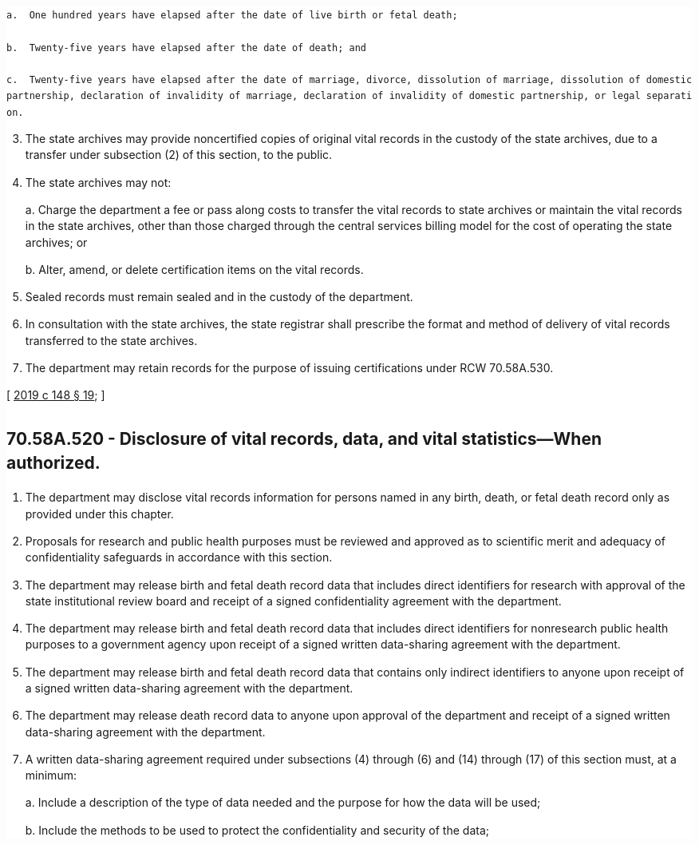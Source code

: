     a.  One hundred years have elapsed after the date of live birth or fetal death;

    b.  Twenty-five years have elapsed after the date of death; and

    c.  Twenty-five years have elapsed after the date of marriage, divorce, dissolution of marriage, dissolution of domestic partnership, declaration of invalidity of marriage, declaration of invalidity of domestic partnership, or legal separation.

3. The state archives may provide noncertified copies of original vital records in the custody of the state archives, due to a transfer under subsection (2) of this section, to the public.

4. The state archives may not:

    a.  Charge the department a fee or pass along costs to transfer the vital records to state archives or maintain the vital records in the state archives, other than those charged through the central services billing model for the cost of operating the state archives; or

    b.  Alter, amend, or delete certification items on the vital records.

5. Sealed records must remain sealed and in the custody of the department.

6. In consultation with the state archives, the state registrar shall prescribe the format and method of delivery of vital records transferred to the state archives.

7. The department may retain records for the purpose of issuing certifications under RCW 70.58A.530.

\[ [2019 c 148 § 19](http://lawfilesext.leg.wa.gov/biennium/2019-20/Pdf/Bills/Session%20Laws/Senate/5332-S.SL.pdf?cite=2019%20c%20148%20§%2019); \]

## 70.58A.520 - Disclosure of vital records, data, and vital statistics—When authorized.
1. The department may disclose vital records information for persons named in any birth, death, or fetal death record only as provided under this chapter.

2. Proposals for research and public health purposes must be reviewed and approved as to scientific merit and adequacy of confidentiality safeguards in accordance with this section.

3. The department may release birth and fetal death record data that includes direct identifiers for research with approval of the state institutional review board and receipt of a signed confidentiality agreement with the department.

4. The department may release birth and fetal death record data that includes direct identifiers for nonresearch public health purposes to a government agency upon receipt of a signed written data-sharing agreement with the department.

5. The department may release birth and fetal death record data that contains only indirect identifiers to anyone upon receipt of a signed written data-sharing agreement with the department.

6. The department may release death record data to anyone upon approval of the department and receipt of a signed written data-sharing agreement with the department.

7. A written data-sharing agreement required under subsections (4) through (6) and (14) through (17) of this section must, at a minimum:

    a.  Include a description of the type of data needed and the purpose for how the data will be used;

    b.  Include the methods to be used to protect the confidentiality and security of the data;

